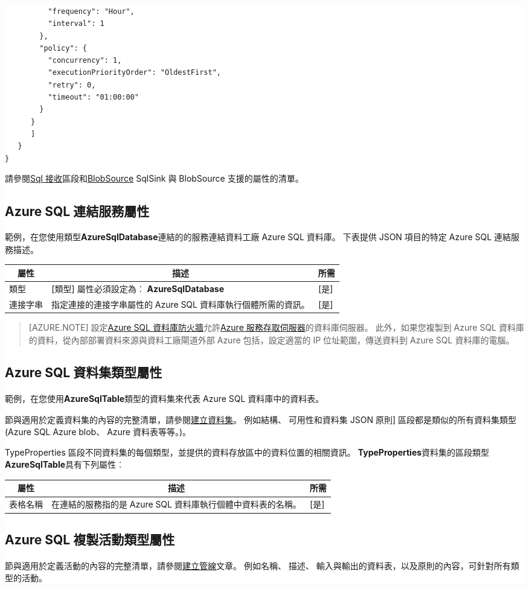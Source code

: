               "frequency": "Hour",
              "interval": 1
            },
            "policy": {
              "concurrency": 1,
              "executionPriorityOrder": "OldestFirst",
              "retry": 0,
              "timeout": "01:00:00"
            }
          }
          ]
       }
    }

請參閱[Sql 接收](#sqlsink)區段和[BlobSource](data-factory-azure-blob-connector.md#azure-blob-copy-activity-type-properties) SqlSink 與 BlobSource 支援的屬性的清單。 


## <a name="azure-sql-linked-service-properties"></a>Azure SQL 連結服務屬性
範例，在您使用類型**AzureSqlDatabase**連結的的服務連結資料工廠 Azure SQL 資料庫。 下表提供 JSON 項目的特定 Azure SQL 連結服務描述。

| 屬性 | 描述 | 所需 |
| -------- | ----------- | -------- |
| 類型 | [類型] 屬性必須設定為︰ **AzureSqlDatabase** | [是] |
| 連接字串 | 指定連接的連接字串屬性的 Azure SQL 資料庫執行個體所需的資訊。 | [是] |

> [AZURE.NOTE] 設定[Azure SQL 資料庫防火牆](https://msdn.microsoft.com/library/azure/ee621782.aspx#ConnectingFromAzure)允許[Azure 服務存取伺服器](https://msdn.microsoft.com/library/azure/ee621782.aspx#ConnectingFromAzure)的資料庫伺服器。 此外，如果您複製到 Azure SQL 資料庫的資料，從內部部署資料來源與資料工廠閘道外部 Azure 包括，設定適當的 IP 位址範圍，傳送資料到 Azure SQL 資料庫的電腦。 

## <a name="azure-sql-dataset-type-properties"></a>Azure SQL 資料集類型屬性
範例，在您使用**AzureSqlTable**類型的資料集來代表 Azure SQL 資料庫中的資料表。 

節與適用於定義資料集的內容的完整清單，請參閱[建立資料集](data-factory-create-datasets.md)。 例如結構、 可用性和資料集 JSON 原則] 區段都是類似的所有資料集類型 (Azure SQL Azure blob、 Azure 資料表等等。)。 

TypeProperties 區段不同資料集的每個類型，並提供的資料存放區中的資料位置的相關資訊。 **TypeProperties**資料集的區段類型**AzureSqlTable**具有下列屬性︰

| 屬性 | 描述 | 所需 |
| -------- | ----------- | -------- |
| 表格名稱 | 在連結的服務指的是 Azure SQL 資料庫執行個體中資料表的名稱。 | [是] |

## <a name="azure-sql-copy-activity-type-properties"></a>Azure SQL 複製活動類型屬性
節與適用於定義活動的內容的完整清單，請參閱[建立管線](data-factory-create-pipelines.md)文章。 例如名稱、 描述、 輸入與輸出的資料表，以及原則的內容，可針對所有類型的活動。
